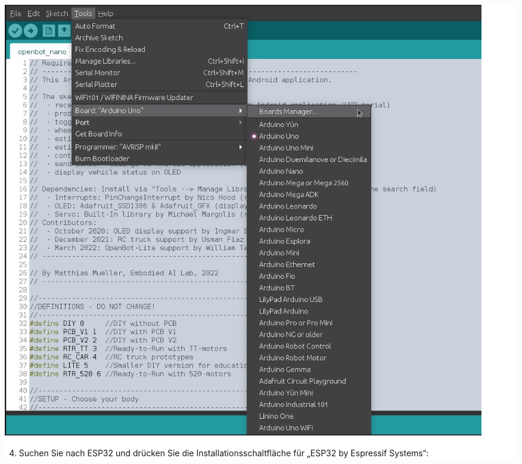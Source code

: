   <img src="../docs/images/arduino_boardsManager.png" width="800" alt="App GUI"/>
</p>

4. Suchen Sie nach ESP32 und drücken Sie die Installationsschaltfläche für „ESP32 by Espressif Systems“:
<p align="center">